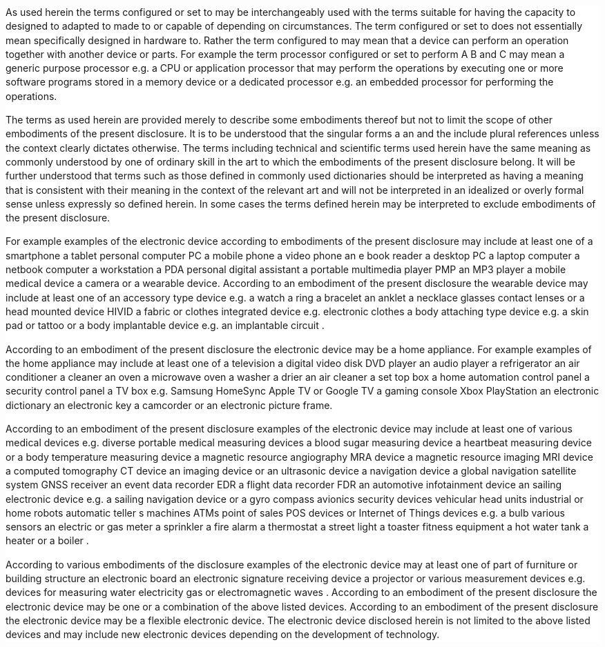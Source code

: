 As used herein the terms configured or set to may be interchangeably used with the terms suitable for having the capacity to designed to adapted to made to or capable of depending on circumstances. The term configured or set to does not essentially mean specifically designed in hardware to. Rather the term configured to may mean that a device can perform an operation together with another device or parts. For example the term processor configured or set to perform A B and C may mean a generic purpose processor e.g. a CPU or application processor that may perform the operations by executing one or more software programs stored in a memory device or a dedicated processor e.g. an embedded processor for performing the operations.

The terms as used herein are provided merely to describe some embodiments thereof but not to limit the scope of other embodiments of the present disclosure. It is to be understood that the singular forms a an and the include plural references unless the context clearly dictates otherwise. The terms including technical and scientific terms used herein have the same meaning as commonly understood by one of ordinary skill in the art to which the embodiments of the present disclosure belong. It will be further understood that terms such as those defined in commonly used dictionaries should be interpreted as having a meaning that is consistent with their meaning in the context of the relevant art and will not be interpreted in an idealized or overly formal sense unless expressly so defined herein. In some cases the terms defined herein may be interpreted to exclude embodiments of the present disclosure.

For example examples of the electronic device according to embodiments of the present disclosure may include at least one of a smartphone a tablet personal computer PC a mobile phone a video phone an e book reader a desktop PC a laptop computer a netbook computer a workstation a PDA personal digital assistant a portable multimedia player PMP an MP3 player a mobile medical device a camera or a wearable device. According to an embodiment of the present disclosure the wearable device may include at least one of an accessory type device e.g. a watch a ring a bracelet an anklet a necklace glasses contact lenses or a head mounted device HIVID a fabric or clothes integrated device e.g. electronic clothes a body attaching type device e.g. a skin pad or tattoo or a body implantable device e.g. an implantable circuit .

According to an embodiment of the present disclosure the electronic device may be a home appliance. For example examples of the home appliance may include at least one of a television a digital video disk DVD player an audio player a refrigerator an air conditioner a cleaner an oven a microwave oven a washer a drier an air cleaner a set top box a home automation control panel a security control panel a TV box e.g. Samsung HomeSync Apple TV or Google TV a gaming console Xbox PlayStation an electronic dictionary an electronic key a camcorder or an electronic picture frame.

According to an embodiment of the present disclosure examples of the electronic device may include at least one of various medical devices e.g. diverse portable medical measuring devices a blood sugar measuring device a heartbeat measuring device or a body temperature measuring device a magnetic resource angiography MRA device a magnetic resource imaging MRI device a computed tomography CT device an imaging device or an ultrasonic device a navigation device a global navigation satellite system GNSS receiver an event data recorder EDR a flight data recorder FDR an automotive infotainment device an sailing electronic device e.g. a sailing navigation device or a gyro compass avionics security devices vehicular head units industrial or home robots automatic teller s machines ATMs point of sales POS devices or Internet of Things devices e.g. a bulb various sensors an electric or gas meter a sprinkler a fire alarm a thermostat a street light a toaster fitness equipment a hot water tank a heater or a boiler .

According to various embodiments of the disclosure examples of the electronic device may at least one of part of furniture or building structure an electronic board an electronic signature receiving device a projector or various measurement devices e.g. devices for measuring water electricity gas or electromagnetic waves . According to an embodiment of the present disclosure the electronic device may be one or a combination of the above listed devices. According to an embodiment of the present disclosure the electronic device may be a flexible electronic device. The electronic device disclosed herein is not limited to the above listed devices and may include new electronic devices depending on the development of technology.
